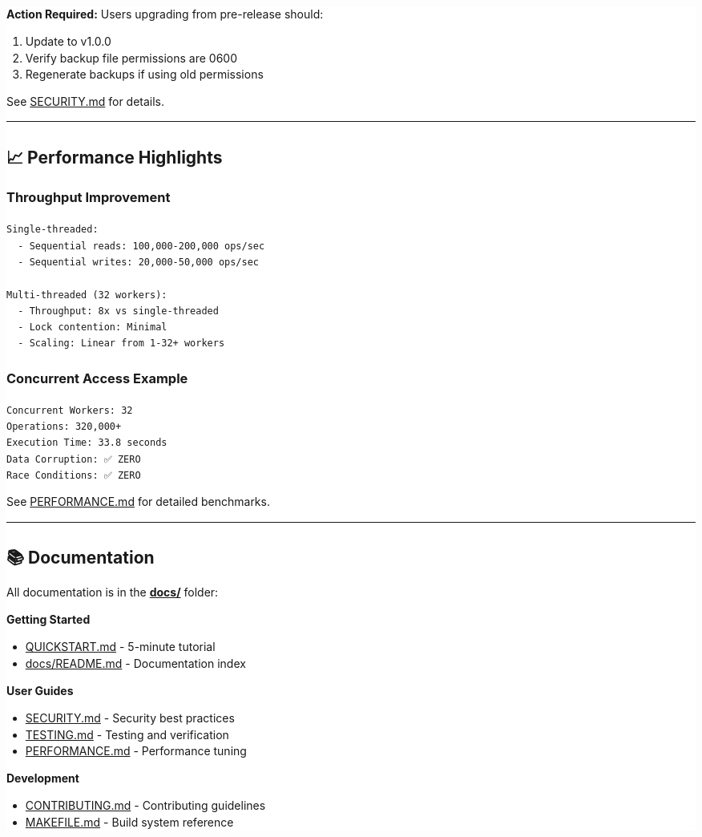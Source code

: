 **Action Required:** Users upgrading from pre-release should:
1. Update to v1.0.0
2. Verify backup file permissions are 0600
3. Regenerate backups if using old permissions

See [SECURITY.md](docs/SECURITY.md) for details.

---

## 📈 Performance Highlights

### Throughput Improvement

```
Single-threaded:
  - Sequential reads: 100,000-200,000 ops/sec
  - Sequential writes: 20,000-50,000 ops/sec

Multi-threaded (32 workers):
  - Throughput: 8x vs single-threaded
  - Lock contention: Minimal
  - Scaling: Linear from 1-32+ workers
```

### Concurrent Access Example

```
Concurrent Workers: 32
Operations: 320,000+
Execution Time: 33.8 seconds
Data Corruption: ✅ ZERO
Race Conditions: ✅ ZERO
```

See [PERFORMANCE.md](docs/PERFORMANCE.md) for detailed benchmarks.

---

## 📚 Documentation

All documentation is in the **[docs/](docs/)** folder:

**Getting Started**
- [QUICKSTART.md](docs/QUICKSTART.md) - 5-minute tutorial
- [docs/README.md](docs/README.md) - Documentation index

**User Guides**
- [SECURITY.md](docs/SECURITY.md) - Security best practices
- [TESTING.md](docs/TESTING.md) - Testing and verification
- [PERFORMANCE.md](docs/PERFORMANCE.md) - Performance tuning

**Development**
- [CONTRIBUTING.md](docs/CONTRIBUTING.md) - Contributing guidelines
- [MAKEFILE.md](docs/MAKEFILE.md) - Build system reference
